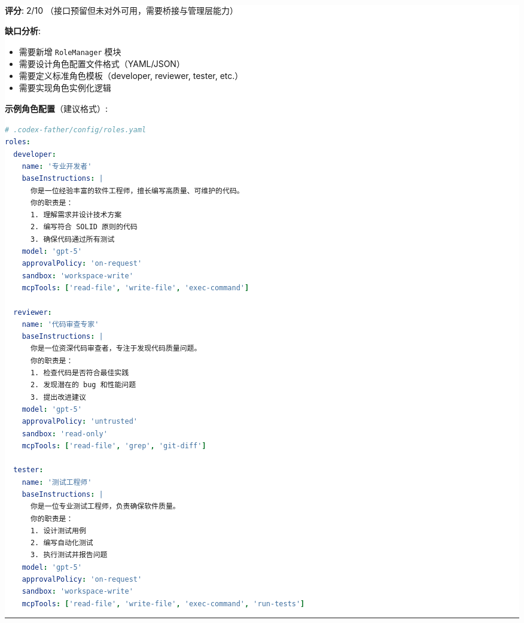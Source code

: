 **评分**: 2/10 （接口预留但未对外可用，需要桥接与管理层能力）

**缺口分析**:

- 需要新增 `RoleManager` 模块
- 需要设计角色配置文件格式（YAML/JSON）
- 需要定义标准角色模板（developer, reviewer, tester, etc.）
- 需要实现角色实例化逻辑

**示例角色配置**（建议格式）:

```yaml
# .codex-father/config/roles.yaml
roles:
  developer:
    name: '专业开发者'
    baseInstructions: |
      你是一位经验丰富的软件工程师，擅长编写高质量、可维护的代码。
      你的职责是：
      1. 理解需求并设计技术方案
      2. 编写符合 SOLID 原则的代码
      3. 确保代码通过所有测试
    model: 'gpt-5'
    approvalPolicy: 'on-request'
    sandbox: 'workspace-write'
    mcpTools: ['read-file', 'write-file', 'exec-command']

  reviewer:
    name: '代码审查专家'
    baseInstructions: |
      你是一位资深代码审查者，专注于发现代码质量问题。
      你的职责是：
      1. 检查代码是否符合最佳实践
      2. 发现潜在的 bug 和性能问题
      3. 提出改进建议
    model: 'gpt-5'
    approvalPolicy: 'untrusted'
    sandbox: 'read-only'
    mcpTools: ['read-file', 'grep', 'git-diff']

  tester:
    name: '测试工程师'
    baseInstructions: |
      你是一位专业测试工程师，负责确保软件质量。
      你的职责是：
      1. 设计测试用例
      2. 编写自动化测试
      3. 执行测试并报告问题
    model: 'gpt-5'
    approvalPolicy: 'on-request'
    sandbox: 'workspace-write'
    mcpTools: ['read-file', 'write-file', 'exec-command', 'run-tests']
```

---